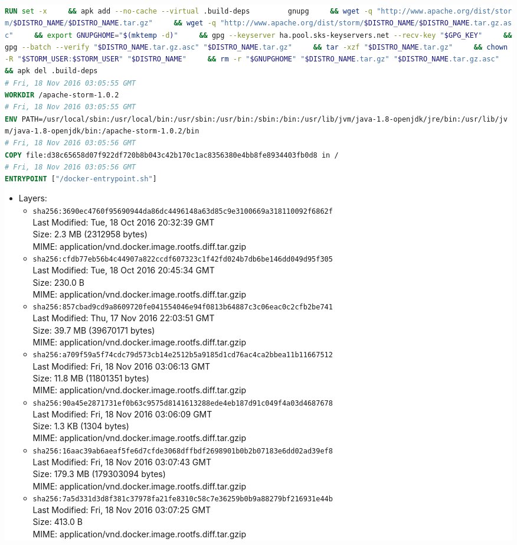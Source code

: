 ```dockerfile
RUN set -x     && apk add --no-cache --virtual .build-deps         gnupg     && wget -q "http://www.apache.org/dist/storm/$DISTRO_NAME/$DISTRO_NAME.tar.gz"     && wget -q "http://www.apache.org/dist/storm/$DISTRO_NAME/$DISTRO_NAME.tar.gz.asc"     && export GNUPGHOME="$(mktemp -d)"     && gpg --keyserver ha.pool.sks-keyservers.net --recv-key "$GPG_KEY"     && gpg --batch --verify "$DISTRO_NAME.tar.gz.asc" "$DISTRO_NAME.tar.gz"     && tar -xzf "$DISTRO_NAME.tar.gz"     && chown -R "$STORM_USER:$STORM_USER" "$DISTRO_NAME"     && rm -r "$GNUPGHOME" "$DISTRO_NAME.tar.gz" "$DISTRO_NAME.tar.gz.asc"     && apk del .build-deps
# Fri, 18 Nov 2016 03:05:55 GMT
WORKDIR /apache-storm-1.0.2
# Fri, 18 Nov 2016 03:05:55 GMT
ENV PATH=/usr/local/sbin:/usr/local/bin:/usr/sbin:/usr/bin:/sbin:/bin:/usr/lib/jvm/java-1.8-openjdk/jre/bin:/usr/lib/jvm/java-1.8-openjdk/bin:/apache-storm-1.0.2/bin
# Fri, 18 Nov 2016 03:05:56 GMT
COPY file:d38c65658d07f922df720b8b043c42b170c1ac8356380e4bb8fe8934403fb0d8 in / 
# Fri, 18 Nov 2016 03:05:56 GMT
ENTRYPOINT ["/docker-entrypoint.sh"]
```

-	Layers:
	-	`sha256:3690ec4760f95690944da86dc4496148a63d85c9e3100669a318110092f6862f`  
		Last Modified: Tue, 18 Oct 2016 20:32:39 GMT  
		Size: 2.3 MB (2312958 bytes)  
		MIME: application/vnd.docker.image.rootfs.diff.tar.gzip
	-	`sha256:cfdb77eb56b4c44907a822ccdf607323c1f42fd024b7db6be146dd049d95f305`  
		Last Modified: Tue, 18 Oct 2016 20:45:34 GMT  
		Size: 230.0 B  
		MIME: application/vnd.docker.image.rootfs.diff.tar.gzip
	-	`sha256:857cbad9cd9a8609720fe041554046e94f0813b64887c3c06eac0c2cfb2be741`  
		Last Modified: Thu, 17 Nov 2016 22:03:51 GMT  
		Size: 39.7 MB (39670171 bytes)  
		MIME: application/vnd.docker.image.rootfs.diff.tar.gzip
	-	`sha256:a709f59a5f74cdc79d573cb14e2512b5a9185d1cd76ac4ca2bbea11b11667512`  
		Last Modified: Fri, 18 Nov 2016 03:06:13 GMT  
		Size: 11.8 MB (11801351 bytes)  
		MIME: application/vnd.docker.image.rootfs.diff.tar.gzip
	-	`sha256:90a45e2871731ef0b63c9575d8141613288ede4eb187d91c049f4a03d4687678`  
		Last Modified: Fri, 18 Nov 2016 03:06:09 GMT  
		Size: 1.3 KB (1304 bytes)  
		MIME: application/vnd.docker.image.rootfs.diff.tar.gzip
	-	`sha256:16aac39ab6aeaf5fe6d7cfde3068dffbdf2698901b0b2b07183e6dd02ad39ef8`  
		Last Modified: Fri, 18 Nov 2016 03:07:43 GMT  
		Size: 179.3 MB (179303094 bytes)  
		MIME: application/vnd.docker.image.rootfs.diff.tar.gzip
	-	`sha256:7a5d331d3d8f381c37978fa21fe8310c58c7e36259b0b9a88279bf216931e44b`  
		Last Modified: Fri, 18 Nov 2016 03:07:25 GMT  
		Size: 413.0 B  
		MIME: application/vnd.docker.image.rootfs.diff.tar.gzip
